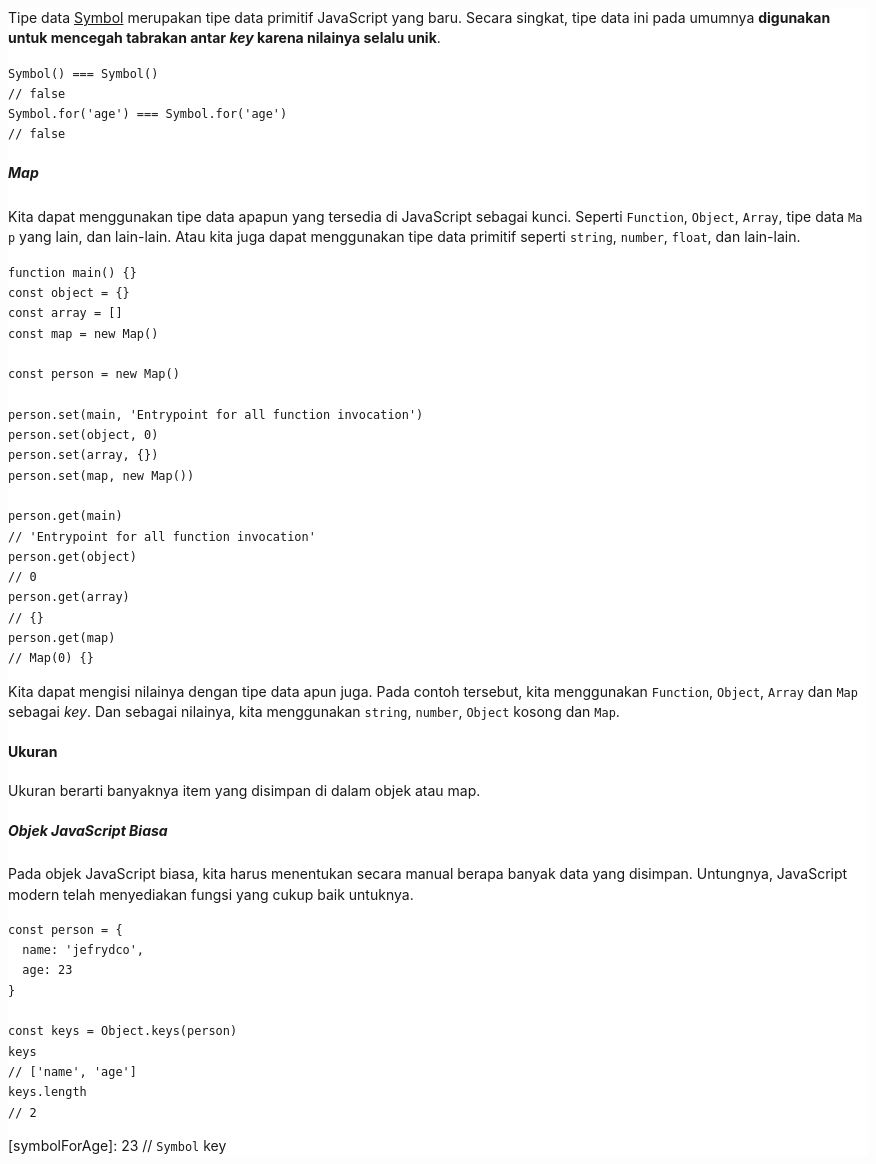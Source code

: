 Tipe data [Symbol](https://developer.mozilla.org/en-US/docs/Web/JavaScript/Reference/Global_Objects/Symbol) merupakan tipe data primitif JavaScript yang baru. Secara singkat, tipe data ini pada umumnya **digunakan untuk mencegah tabrakan antar _key_ karena nilainya selalu unik**.

```typescript{}[] twoslash
Symbol() === Symbol()
// false
Symbol.for('age') === Symbol.for('age')
// false
```

##### Map

Kita dapat menggunakan tipe data apapun yang tersedia di JavaScript sebagai kunci. Seperti `Function`, `Object`, `Array`, tipe data `Map` yang lain, dan lain-lain. Atau kita juga dapat menggunakan tipe data primitif seperti `string`, `number`, `float`, dan lain-lain.

```typescript{}[]
function main() {}
const object = {}
const array = []
const map = new Map()

const person = new Map()

person.set(main, 'Entrypoint for all function invocation')
person.set(object, 0)
person.set(array, {})
person.set(map, new Map())

person.get(main)
// 'Entrypoint for all function invocation'
person.get(object)
// 0
person.get(array)
// {}
person.get(map)
// Map(0) {}
```

Kita dapat mengisi nilainya dengan tipe data apun juga. Pada contoh tersebut, kita menggunakan `Function`, `Object`, `Array` dan `Map` sebagai _key_. Dan sebagai nilainya, kita menggunakan `string`, `number`, `Object` kosong dan `Map`.

#### Ukuran

Ukuran berarti banyaknya item yang disimpan di dalam objek atau map.

##### Objek JavaScript Biasa

Pada objek JavaScript biasa, kita harus menentukan secara manual berapa banyak data yang disimpan. Untungnya, JavaScript modern telah menyediakan fungsi yang cukup baik untuknya.

```typescript{}[] twoslash
const person = {
  name: 'jefrydco',
  age: 23
}

const keys = Object.keys(person)
keys
// ['name', 'age']
keys.length
// 2
```


  [symbolForAge]: 23 // `Symbol` key